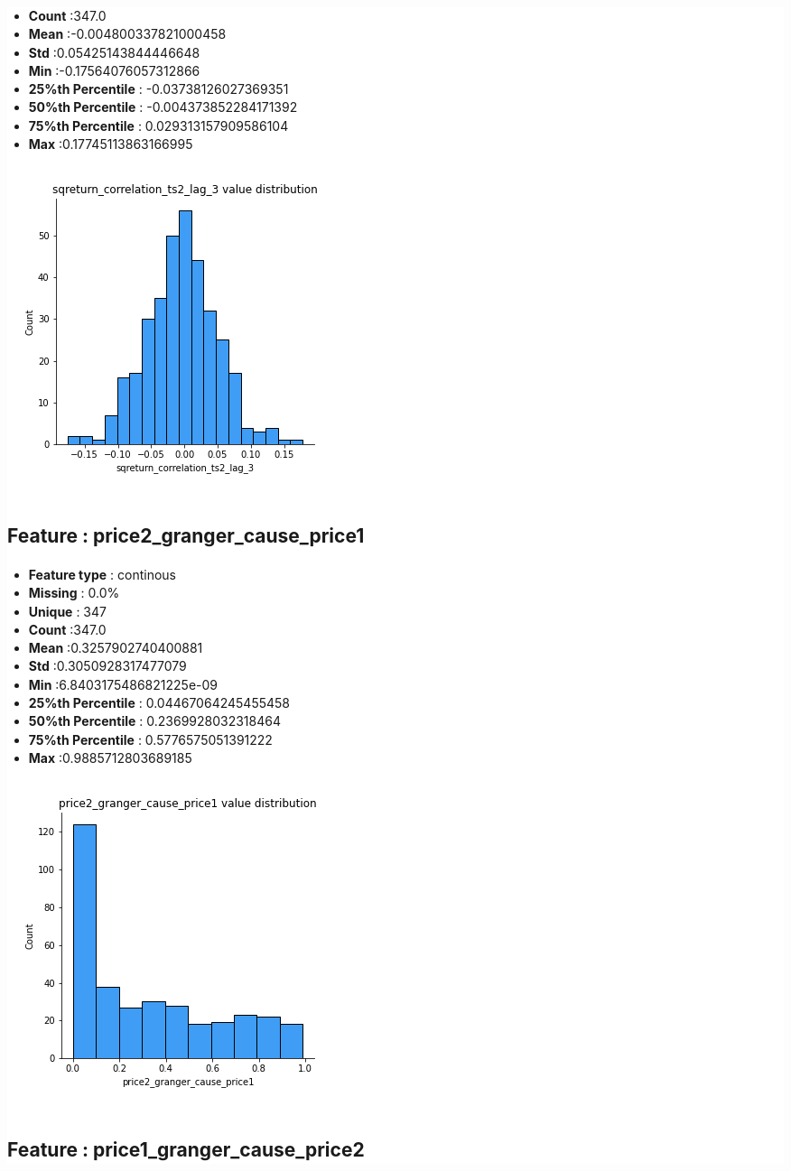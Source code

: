 - **Count** :347.0
- **Mean** :-0.004800337821000458
- **Std** :0.05425143844446648
- **Min** :-0.17564076057312866
- **25%th Percentile** : -0.03738126027369351
- **50%th Percentile** : -0.004373852284171392
- **75%th Percentile** : 0.029313157909586104
- **Max** :0.17745113863166995

![](sqreturn_correlation_ts2_lag_3.png)
## Feature : price2_granger_cause_price1
- **Feature type** : continous
- **Missing** : 0.0%
- **Unique** : 347
- **Count** :347.0
- **Mean** :0.3257902740400881
- **Std** :0.3050928317477079
- **Min** :6.8403175486821225e-09
- **25%th Percentile** : 0.04467064245455458
- **50%th Percentile** : 0.2369928032318464
- **75%th Percentile** : 0.5776575051391222
- **Max** :0.9885712803689185

![](price2_granger_cause_price1.png)
## Feature : price1_granger_cause_price2